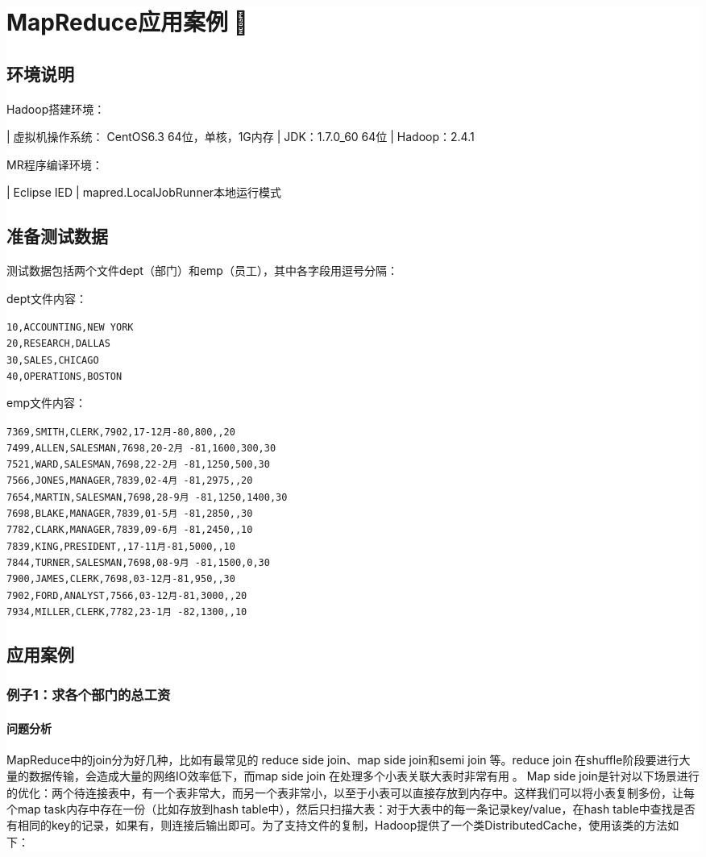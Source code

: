 # <a id="top"></a>MapReduce应用案例 :ear_of_rice:

## 环境说明
Hadoop搭建环境：

| 虚拟机操作系统： CentOS6.3  64位，单核，1G内存 
| JDK：1.7.0_60 64位 
| Hadoop：2.4.1

MR程序编译环境：

| Eclipse IED 
| mapred.LocalJobRunner本地运行模式

## 准备测试数据

测试数据包括两个文件dept（部门）和emp（员工），其中各字段用逗号分隔：


dept文件内容：

	10,ACCOUNTING,NEW YORK
	20,RESEARCH,DALLAS
	30,SALES,CHICAGO
	40,OPERATIONS,BOSTON
emp文件内容：

	7369,SMITH,CLERK,7902,17-12月-80,800,,20
	7499,ALLEN,SALESMAN,7698,20-2月 -81,1600,300,30
	7521,WARD,SALESMAN,7698,22-2月 -81,1250,500,30
	7566,JONES,MANAGER,7839,02-4月 -81,2975,,20
	7654,MARTIN,SALESMAN,7698,28-9月 -81,1250,1400,30
	7698,BLAKE,MANAGER,7839,01-5月 -81,2850,,30
	7782,CLARK,MANAGER,7839,09-6月 -81,2450,,10
	7839,KING,PRESIDENT,,17-11月-81,5000,,10
	7844,TURNER,SALESMAN,7698,08-9月 -81,1500,0,30
	7900,JAMES,CLERK,7698,03-12月-81,950,,30
	7902,FORD,ANALYST,7566,03-12月-81,3000,,20
	7934,MILLER,CLERK,7782,23-1月 -82,1300,,10

## 应用案例
### 例子1：求各个部门的总工资
#### 问题分析
MapReduce中的join分为好几种，比如有最常见的 reduce side join、map side join和semi join 等。reduce join 在shuffle阶段要进行大量的数据传输，会造成大量的网络IO效率低下，而map side join 在处理多个小表关联大表时非常有用 。
Map side join是针对以下场景进行的优化：两个待连接表中，有一个表非常大，而另一个表非常小，以至于小表可以直接存放到内存中。这样我们可以将小表复制多份，让每个map task内存中存在一份（比如存放到hash table中），然后只扫描大表：对于大表中的每一条记录key/value，在hash table中查找是否有相同的key的记录，如果有，则连接后输出即可。为了支持文件的复制，Hadoop提供了一个类DistributedCache，使用该类的方法如下：
